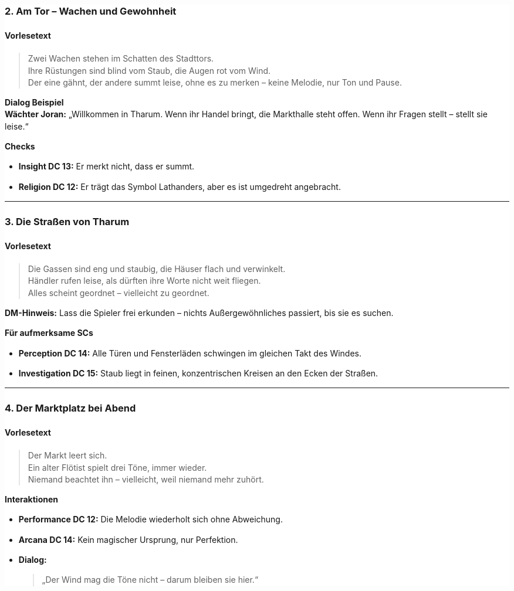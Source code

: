 
### 2. Am Tor – Wachen und Gewohnheit

#### Vorlesetext

> Zwei Wachen stehen im Schatten des Stadttors.  
> Ihre Rüstungen sind blind vom Staub, die Augen rot vom Wind.  
> Der eine gähnt, der andere summt leise, ohne es zu merken – keine Melodie, nur Ton und Pause.

**Dialog Beispiel**  
**Wächter Joran:** „Willkommen in Tharum. Wenn ihr Handel bringt, die Markthalle steht offen. Wenn ihr Fragen stellt – stellt sie leise.“

**Checks**

- **Insight DC 13:** Er merkt nicht, dass er summt.
    
- **Religion DC 12:** Er trägt das Symbol Lathanders, aber es ist umgedreht angebracht.
    

---

### 3. Die Straßen von Tharum

#### Vorlesetext

> Die Gassen sind eng und staubig, die Häuser flach und verwinkelt.  
> Händler rufen leise, als dürften ihre Worte nicht weit fliegen.  
> Alles scheint geordnet – vielleicht zu geordnet.

**DM-Hinweis:** Lass die Spieler frei erkunden – nichts Außergewöhnliches passiert, bis sie es suchen.

**Für aufmerksame SCs**

- **Perception DC 14:** Alle Türen und Fensterläden schwingen im gleichen Takt des Windes.
    
- **Investigation DC 15:** Staub liegt in feinen, konzentrischen Kreisen an den Ecken der Straßen.
    

---

### 4. Der Marktplatz bei Abend

#### Vorlesetext

> Der Markt leert sich.  
> Ein alter Flötist spielt drei Töne, immer wieder.  
> Niemand beachtet ihn – vielleicht, weil niemand mehr zuhört.

**Interaktionen**

- **Performance DC 12:** Die Melodie wiederholt sich ohne Abweichung.
    
- **Arcana DC 14:** Kein magischer Ursprung, nur Perfektion.
    
- **Dialog:**
    
    > „Der Wind mag die Töne nicht – darum bleiben sie hier.“
    